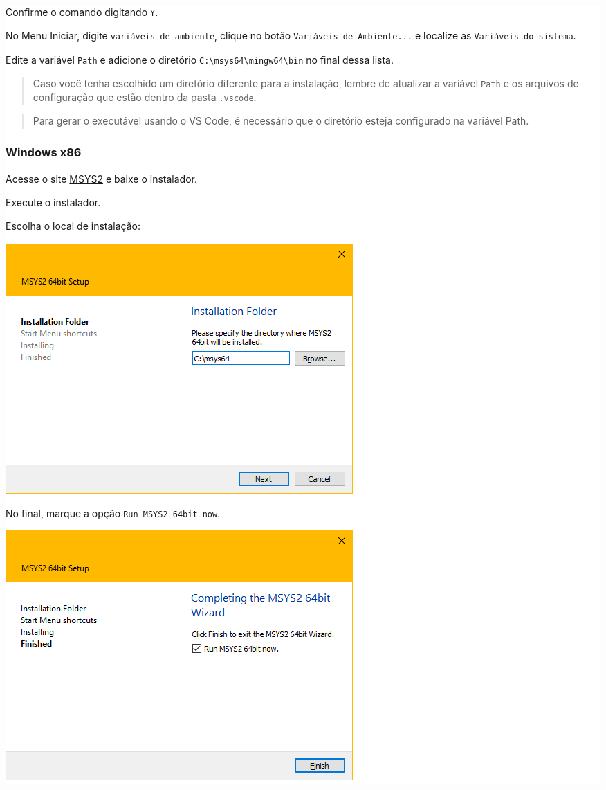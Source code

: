 Confirme o comando digitando `Y`.

No Menu Iniciar, digite `variáveis de ambiente`, clique no botão `Variáveis de Ambiente...` e localize as `Variáveis do sistema`.

Edite a variável `Path` e adicione o diretório `C:\msys64\mingw64\bin` no final dessa lista.

> Caso você tenha escolhido um diretório diferente para a instalação, lembre de atualizar a variável `Path` e os arquivos de configuração que estão dentro da pasta `.vscode`.

> Para gerar o executável usando o VS Code, é necessário que o diretório esteja configurado na variável Path.

### Windows x86

Acesse o site [MSYS2](https://www.msys2.org/) e baixe o instalador.

Execute o instalador.

Escolha o local de instalação:

![install path](docs/install-2-path.png)

No final, marque a opção `Run MSYS2 64bit now`.

![install finish](docs/install-3-finish.png)
